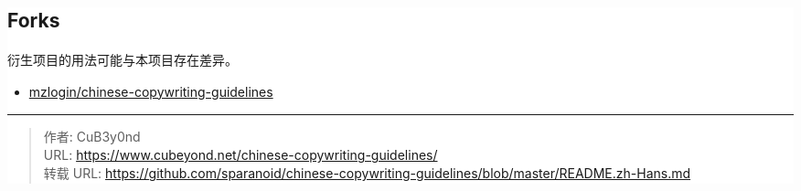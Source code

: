 ## Forks

衍生项目的用法可能与本项目存在差异。

- [mzlogin/chinese-copywriting-guidelines](https://github.com/mzlogin/chinese-copywriting-guidelines)


---

> 作者: CuB3y0nd  
> URL: https://www.cubeyond.net/chinese-copywriting-guidelines/  
> 转载 URL: https://github.com/sparanoid/chinese-copywriting-guidelines/blob/master/README.zh-Hans.md
